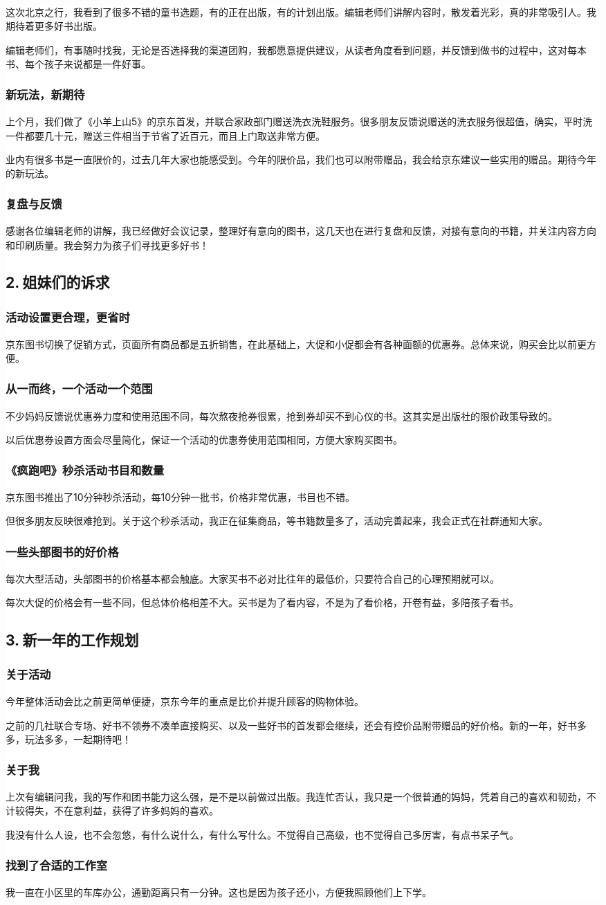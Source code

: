 这次北京之行，我看到了很多不错的童书选题，有的正在出版，有的计划出版。编辑老师们讲解内容时，散发着光彩，真的非常吸引人。我期待着更多好书出版。

编辑老师们，有事随时找我，无论是否选择我的渠道团购，我都愿意提供建议，从读者角度看到问题，并反馈到做书的过程中，这对每本书、每个孩子来说都是一件好事。

### 新玩法，新期待

上个月，我们做了《小羊上山5》的京东首发，并联合家政部门赠送洗衣洗鞋服务。很多朋友反馈说赠送的洗衣服务很超值，确实，平时洗一件都要几十元，赠送三件相当于节省了近百元，而且上门取送非常方便。

业内有很多书是一直限价的，过去几年大家也能感受到。今年的限价品，我们也可以附带赠品，我会给京东建议一些实用的赠品。期待今年的新玩法。

### 复盘与反馈

感谢各位编辑老师的讲解，我已经做好会议记录，整理好有意向的图书，这几天也在进行复盘和反馈，对接有意向的书籍，并关注内容方向和印刷质量。我会努力为孩子们寻找更多好书！

## 2. 姐妹们的诉求

### 活动设置更合理，更省时

京东图书切换了促销方式，页面所有商品都是五折销售，在此基础上，大促和小促都会有各种面额的优惠券。总体来说，购买会比以前更方便。

### 从一而终，一个活动一个范围

不少妈妈反馈说优惠券力度和使用范围不同，每次熬夜抢券很累，抢到券却买不到心仪的书。这其实是出版社的限价政策导致的。

以后优惠券设置方面会尽量简化，保证一个活动的优惠券使用范围相同，方便大家购买图书。

### 《疯跑吧》秒杀活动书目和数量

京东图书推出了10分钟秒杀活动，每10分钟一批书，价格非常优惠，书目也不错。

但很多朋友反映很难抢到。关于这个秒杀活动，我正在征集商品，等书籍数量多了，活动完善起来，我会正式在社群通知大家。

### 一些头部图书的好价格

每次大型活动，头部图书的价格基本都会触底。大家买书不必对比往年的最低价，只要符合自己的心理预期就可以。

每次大促的价格会有一些不同，但总体价格相差不大。买书是为了看内容，不是为了看价格，开卷有益，多陪孩子看书。

## 3. 新一年的工作规划

### 关于活动

今年整体活动会比之前更简单便捷，京东今年的重点是比价并提升顾客的购物体验。

之前的几社联合专场、好书不领券不凑单直接购买、以及一些好书的首发都会继续，还会有控价品附带赠品的好价格。新的一年，好书多多，玩法多多，一起期待吧！

### 关于我

上次有编辑问我，我的写作和团书能力这么强，是不是以前做过出版。我连忙否认，我只是一个很普通的妈妈，凭着自己的喜欢和韧劲，不计较得失，不在意利益，获得了许多妈妈的喜欢。

我没有什么人设，也不会忽悠，有什么说什么，有什么写什么。不觉得自己高级，也不觉得自己多厉害，有点书呆子气。

### 找到了合适的工作室

我一直在小区里的车库办公，通勤距离只有一分钟。这也是因为孩子还小，方便我照顾他们上下学。
